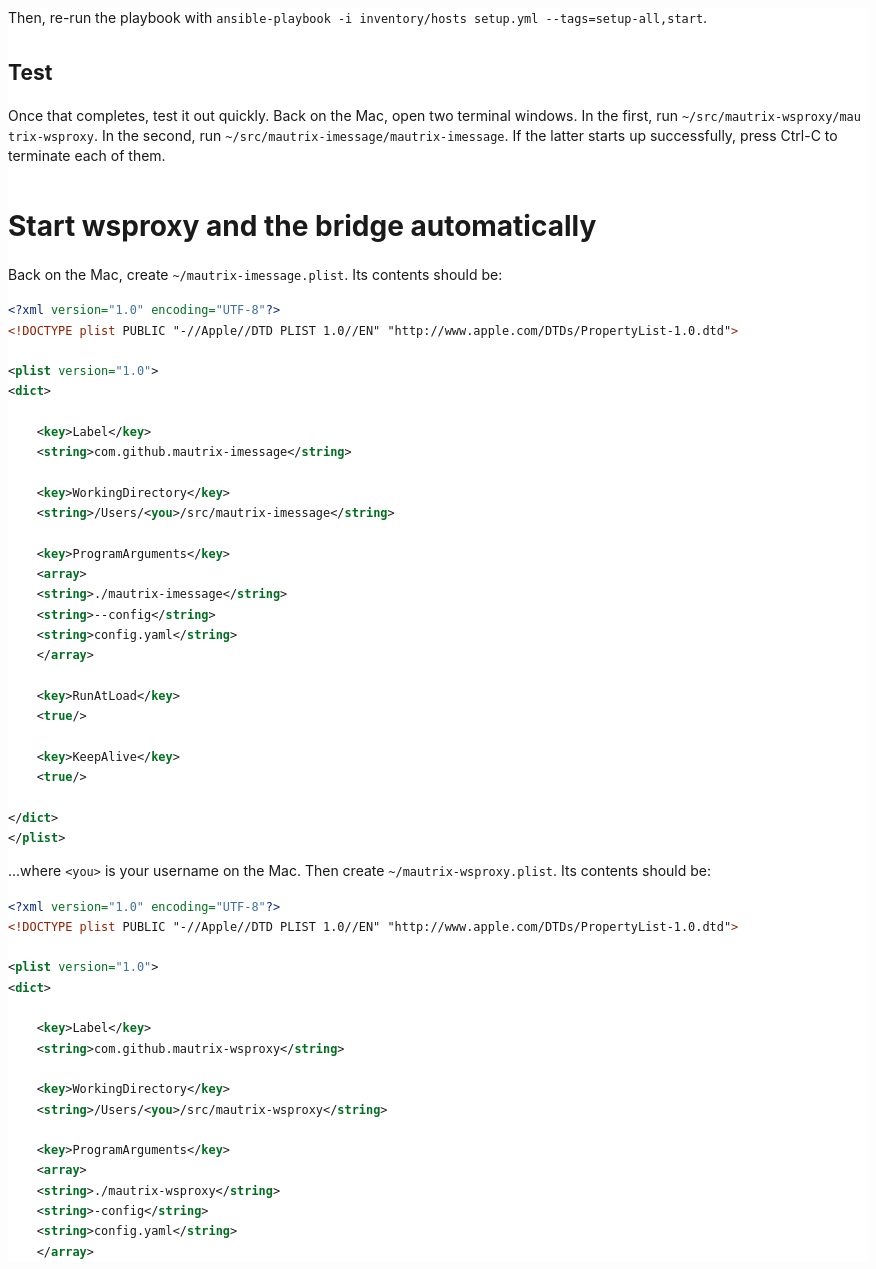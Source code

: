 Then, re-run the playbook with `ansible-playbook -i inventory/hosts setup.yml --tags=setup-all,start`.
## Test
Once that completes, test it out quickly.  Back on the Mac, open two terminal windows.  In the first, run `~/src/mautrix-wsproxy/mautrix-wsproxy`.  In the second, run `~/src/mautrix-imessage/mautrix-imessage`.  If the latter starts up successfully, press Ctrl-C to terminate each of them.
# Start wsproxy and the bridge automatically
Back on the Mac, create `~/mautrix-imessage.plist`.  Its contents should be:
```xml
<?xml version="1.0" encoding="UTF-8"?>
<!DOCTYPE plist PUBLIC "-//Apple//DTD PLIST 1.0//EN" "http://www.apple.com/DTDs/PropertyList-1.0.dtd">

<plist version="1.0">
<dict>

    <key>Label</key>
    <string>com.github.mautrix-imessage</string>

    <key>WorkingDirectory</key>
    <string>/Users/<you>/src/mautrix-imessage</string>

    <key>ProgramArguments</key>
    <array>
	<string>./mautrix-imessage</string>
	<string>--config</string>
	<string>config.yaml</string>
    </array>

    <key>RunAtLoad</key>
    <true/>

    <key>KeepAlive</key>
    <true/>

</dict>
</plist>
```
...where `<you>` is your username on the Mac.  Then create `~/mautrix-wsproxy.plist`.  Its contents should be:
```xml
<?xml version="1.0" encoding="UTF-8"?>
<!DOCTYPE plist PUBLIC "-//Apple//DTD PLIST 1.0//EN" "http://www.apple.com/DTDs/PropertyList-1.0.dtd">

<plist version="1.0">
<dict>

    <key>Label</key>
    <string>com.github.mautrix-wsproxy</string>

    <key>WorkingDirectory</key>
    <string>/Users/<you>/src/mautrix-wsproxy</string>

    <key>ProgramArguments</key>
    <array>
	<string>./mautrix-wsproxy</string>
	<string>-config</string>
	<string>config.yaml</string>
    </array>

```